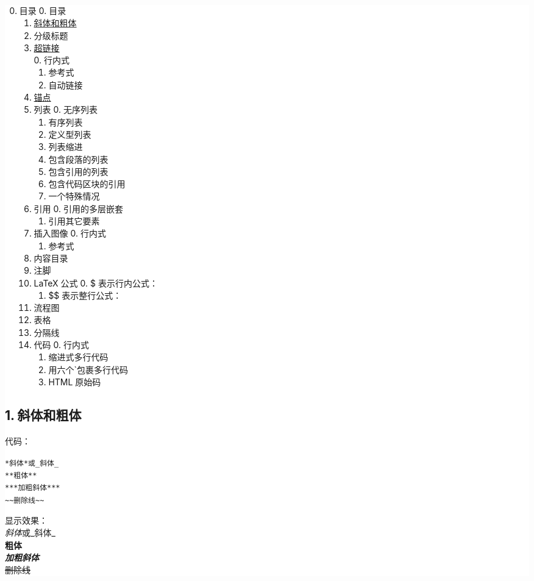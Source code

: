 0. 目录
    0. 目录
    1. [斜体和粗体](#1-斜体和粗体)  
    2. 分级标题
    3. [超链接](#3-超链接)  
        0. 行内式
        1. 参考式
        2. 自动链接
    4. [锚点](#4-锚点)
    5. 列表
        0. 无序列表
        1. 有序列表
        2. 定义型列表
        3. 列表缩进
        4. 包含段落的列表
        5. 包含引用的列表
        6. 包含代码区块的引用
        7. 一个特殊情况
    6. 引用
        0. 引用的多层嵌套
        1. 引用其它要素
    7. 插入图像
        0. 行内式
        1. 参考式
    8. 内容目录
    9. 注脚
    10. LaTeX 公式
        0. $ 表示行内公式：
        1. $$ 表示整行公式：
    11. 流程图
    12. 表格
    13. 分隔线
    14. 代码
        0. 行内式
        1. 缩进式多行代码
        2. 用六个`包裹多行代码
        3. HTML 原始码

## 1. 斜体和粗体
代码：
```
*斜体*或_斜体_  
**粗体**  
***加粗斜体***  
~~删除线~~  
```
显示效果：  
*斜体*或_斜体_  
**粗体**  
***加粗斜体***  
~~删除线~~   
